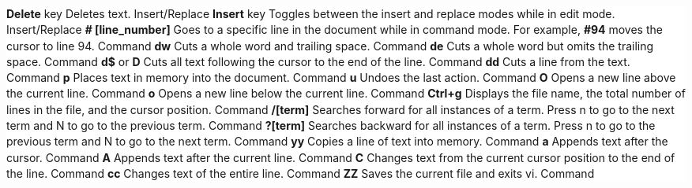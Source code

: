 <tr><td><b >Delete</b> key</td>
<td>Deletes text.</td>
<td>Insert/Replace</td></tr>
<tr><td><b >Insert</b> key</td>
<td>Toggles between the insert and replace modes while in edit mode.</td>
<td>Insert/Replace</td></tr>
<tr><td><b ><i class="fs-italicize">#</i> [line_number]</b></td>
<td>Goes to a specific line in the document while in command mode. For example, <b >#94</b> moves the cursor to line 94.</td>
<td>Command</td></tr>
<tr><td><b >dw</b></td>
<td>Cuts a whole word and trailing space.</td>
<td>Command</td></tr>
<tr><td><b >de</b></td>
<td>Cuts a whole word but omits the trailing space.</td>
<td>Command</td></tr>
<tr><td><b >d$</b> or <b >D</b></td>
<td>Cuts all text following the cursor to the end of the line.</td>
<td>Command</td></tr>
<tr><td><b >dd</b></td>
<td>Cuts a line from the text.</td>
<td>Command</td></tr>
<tr><td><b >p</b></td>
<td>Places text in memory into the document.</td>
<td>Command</td></tr>
<tr><td><b >u</b></td>
<td>Undoes the last action.</td>
<td>Command</td></tr>
<tr><td><b >O</b></td>
<td>Opens a new line above the current line.</td>
<td>Command</td></tr>
<tr><td><b >o</b></td>
<td>Opens a new line below the current line.</td>
<td>Command</td></tr>
<tr><td><b >Ctrl+g</b></td>
<td>Displays the file name, the total number of lines in the file, and the cursor position.</td>
<td>Command</td></tr>
<tr><td><b >/[term]</b></td>
<td>Searches forward for all instances of a term. Press n to go to the next term and N to go to the previous term.</td>
<td>Command</td></tr>
<tr><td><b >?[term]</b></td>
<td>Searches backward for all instances of a term. Press n to go to the previous term and N to go to the next term.</td>
<td>Command</td></tr>
<tr><td><b >yy</b></td>
<td>Copies a line of text into memory.</td>
<td>Command</td></tr>
<tr><td><b >a</b></td>
<td>Appends text after the cursor.</td>
<td>Command</td></tr>
<tr><td><b >A</b></td>
<td>Appends text after the current line.</td>
<td>Command</td></tr>
<tr><td><b >C</b></td>
<td>Changes text from the current cursor position to
the end of the line.</td>
<td>Command</td></tr>
<tr><td><b >cc</b></td>
<td>Changes text of the entire line.</td>
<td>Command</td></tr>
<tr><td><b >ZZ</b></td>
<td>Saves the current file and exits vi.</td>
<td>Command</td></tr>